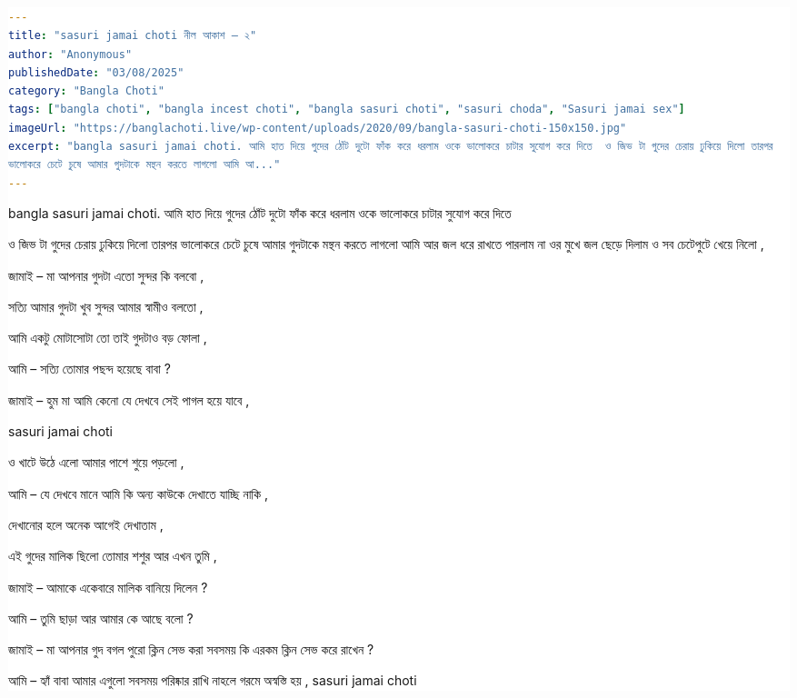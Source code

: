 ```yaml
---
title: "sasuri jamai choti নীল আকাশ – ২"
author: "Anonymous"
publishedDate: "03/08/2025"
category: "Bangla Choti"
tags: ["bangla choti", "bangla incest choti", "bangla sasuri choti", "sasuri choda", "Sasuri jamai sex"]
imageUrl: "https://banglachoti.live/wp-content/uploads/2020/09/bangla-sasuri-choti-150x150.jpg"
excerpt: "bangla sasuri jamai choti. আমি হাত দিয়ে গুদের ঠোঁট দুটো ফাঁক করে ধরলাম ওকে ভালোকরে চাটার সুযোগ করে দিতে  ও জিভ টা গুদের চেরায় ঢুকিয়ে দিলো তারপর ভালোকরে চেটে চুষে আমার গুদটাকে মন্থন করতে লাগলো আমি আ..."
---
```


bangla sasuri jamai choti. আমি হাত দিয়ে গুদের ঠোঁট দুটো ফাঁক করে ধরলাম ওকে ভালোকরে চাটার সুযোগ করে দিতে

ও জিভ টা গুদের চেরায় ঢুকিয়ে দিলো তারপর ভালোকরে চেটে চুষে আমার গুদটাকে মন্থন করতে লাগলো আমি আর জল ধরে রাখতে পারলাম না ওর মুখে জল ছেড়ে দিলাম ও সব চেটেপুটে খেয়ে নিলো ,

জামাই – মা আপনার গুদটা এতো সুন্দর কি বলবো ,


সত্যি আমার গুদটা খুব সুন্দর আমার স্বামীও বলতো ,

আমি একটু মোটাসোটা তো তাই গুদটাও বড় ফোলা ,

আমি – সত্যি তোমার পছন্দ হয়েছে বাবা ?

জামাই – হুম মা আমি কেনো যে দেখবে সেই পাগল হয়ে যাবে ,


sasuri jamai choti


ও খাটে উঠে এলো আমার পাশে শুয়ে পড়লো ,

আমি – যে দেখবে মানে আমি কি অন্য কাউকে দেখাতে যাচ্ছি নাকি ,

দেখানোর হলে অনেক আগেই দেখাতাম ,

এই গুদের মালিক ছিলো তোমার শশুর আর এখন তুমি ,




জামাই – আমাকে একেবারে মালিক বানিয়ে দিলেন ?

আমি – তুমি ছাড়া আর আমার কে আছে বলো ?

জামাই – মা আপনার গুদ বগল পুরো ক্লিন সেভ করা সবসময় কি এরকম ক্লিন সেভ করে রাখেন ?

আমি – হ্যাঁ বাবা আমার এগুলো সবসময় পরিষ্কার রাখি নাহলে গরমে অস্বস্তি হয় , sasuri jamai choti











